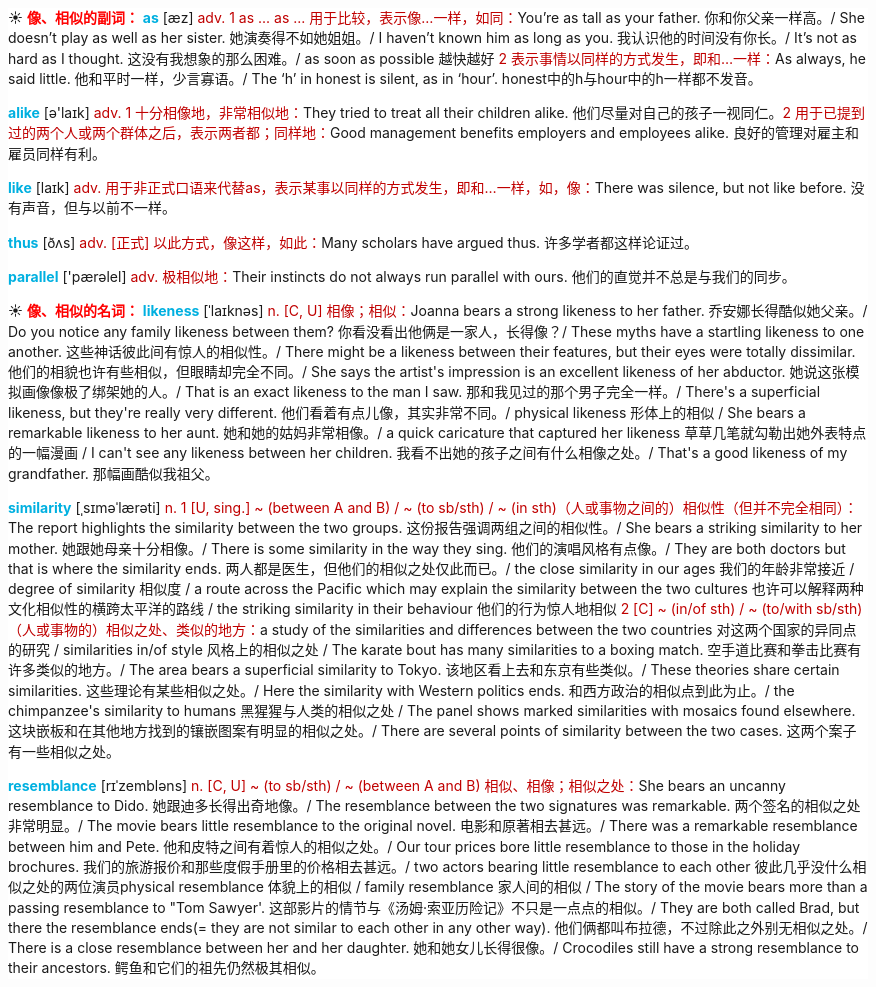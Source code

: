 ☀ <font color="red">**像、相似的副词：**</font>
<font color="sky blue">**as**</font> [æz] 
<font color="#c00000">adv. 1 as ... as ... 用于比较，表示像…一样，如同：</font>You’re as tall as your father. 你和你父亲一样高。/ She doesn’t play as well as her sister. 她演奏得不如她姐姐。/ I haven’t known him as long as you. 我认识他的时间没有你长。/ It’s not as hard as I thought. 这没有我想象的那么困难。/ as soon as possible 越快越好 <font color="#c00000">2 表示事情以同样的方式发生，即和…一样：</font>As always, he said little. 他和平时一样，少言寡语。/ The ‘h’ in honest is silent, as in ‘hour’. honest中的h与hour中的h一样都不发音。

<font color="sky blue">**alike**</font> [ə'laɪk] 
<font color="#c00000">adv. 1 十分相像地，非常相似地：</font>They tried to treat all their children alike. 他们尽量对自己的孩子一视同仁。<font color="#c00000">2 用于已提到过的两个人或两个群体之后，表示两者都；同样地：</font>Good management benefits employers and employees alike. 良好的管理对雇主和雇员同样有利。

<font color="sky blue">**like**</font> [laɪk] 
<font color="#c00000">adv. 用于非正式口语来代替as，表示某事以同样的方式发生，即和…一样，如，像：</font>There was silence, but not like before. 没有声音，但与以前不一样。

<font color="sky blue">**thus**</font> [ðʌs] 
<font color="#c00000">adv. [正式] 以此方式，像这样，如此：</font>Many scholars have argued thus. 许多学者都这样论证过。

<font color="sky blue">**parallel**</font> ['pærəlel] 
<font color="#c00000">adv. 极相似地：</font>Their instincts do not always run parallel with ours. 他们的直觉并不总是与我们的同步。

☀ <font color="red">**像、相似的名词：**</font>
<font color="sky blue">**likeness**</font> [ˈlaɪknəs]
<font color="#c00000">n. [C, U] 相像；相似：</font>Joanna bears a strong likeness to her father. 乔安娜长得酷似她父亲。/ Do you notice any family likeness between them? 你看没看出他俩是一家人，长得像？/ These myths have a startling likeness to one another. 这些神话彼此间有惊人的相似性。/ There might be a likeness between their features, but their eyes were totally dissimilar. 他们的相貌也许有些相似，但眼睛却完全不同。/ She says the artist's impression is an excellent likeness of her abductor. 她说这张模拟画像像极了绑架她的人。/ That is an exact likeness to the man I saw. 那和我见过的那个男子完全一样。/ There's a superficial likeness, but they're really very different. 他们看着有点儿像，其实非常不同。/ physical likeness 形体上的相似 / She bears a remarkable likeness to her aunt. 她和她的姑妈非常相像。/ a quick caricature that captured her likeness 草草几笔就勾勒出她外表特点的一幅漫画 / I can't see any likeness between her children. 我看不出她的孩子之间有什么相像之处。/ That's a good likeness of my grandfather. 那幅画酷似我祖父。

<font color="sky blue">**similarity**</font> [ˌsɪməˈlærəti]
<font color="#c00000">n. 1 [U, sing.] ~ (between A and B) / ~ (to sb/sth) / ~ (in sth)（人或事物之间的）相似性（但并不完全相同）：</font>The report highlights the similarity between the two groups. 这份报告强调两组之间的相似性。/ She bears a striking similarity to her mother. 她跟她母亲十分相像。/ There is some similarity in the way they sing. 他们的演唱风格有点像。/ They are both doctors but that is where the similarity ends. 两人都是医生，但他们的相似之处仅此而已。/ the close similarity in our ages 我们的年龄非常接近 / degree of similarity 相似度 / a route across the Pacific which may explain the similarity between the two cultures 也许可以解释两种文化相似性的横跨太平洋的路线 / the striking similarity in their behaviour 他们的行为惊人地相似 <font color="#c00000">2 [C] ~ (in/of sth) / ~ (to/with sb/sth)（人或事物的）相似之处、类似的地方：</font>a study of the similarities and differences between the two countries 对这两个国家的异同点的研究 / similarities in/of style 风格上的相似之处 / The karate bout has many similarities to a boxing match. 空手道比赛和拳击比赛有许多类似的地方。/ The area bears a superficial similarity to Tokyo. 该地区看上去和东京有些类似。/ These theories share certain similarities. 这些理论有某些相似之处。/ Here the similarity with Western politics ends. 和西方政治的相似点到此为止。/ the chimpanzee's similarity to humans 黑猩猩与人类的相似之处 / The panel shows marked similarities with mosaics found elsewhere. 这块嵌板和在其他地方找到的镶嵌图案有明显的相似之处。/ There are several points of similarity between the two cases. 这两个案子有一些相似之处。
           
<font color="sky blue">**resemblance**</font> [rɪˈzembləns]
<font color="#c00000">n. [C, U] ~ (to sb/sth) / ~ (between A and B) 相似、相像；相似之处：</font>She bears an uncanny resemblance to Dido. 她跟迪多长得出奇地像。/ The resemblance between the two signatures was remarkable. 两个签名的相似之处非常明显。/ The movie bears little resemblance to the original novel. 电影和原著相去甚远。/ There was a remarkable resemblance between him and Pete. 他和皮特之间有着惊人的相似之处。/ Our tour prices bore little resemblance to those in the holiday brochures. 我们的旅游报价和那些度假手册里的价格相去甚远。/ two actors bearing little resemblance to each other 彼此几乎没什么相似之处的两位演员physical resemblance 体貌上的相似 / family resemblance 家人间的相似 / The story of the movie bears more than a passing resemblance to "Tom Sawyer'. 这部影片的情节与《汤姆·索亚历险记》不只是一点点的相似。/ They are both called Brad, but there the resemblance ends(= they are not similar to each other in any other way). 他们俩都叫布拉德，不过除此之外别无相似之处。/ There is a close resemblance between her and her daughter. 她和她女儿长得很像。/ Crocodiles still have a strong resemblance to their ancestors. 鳄鱼和它们的祖先仍然极其相似。
